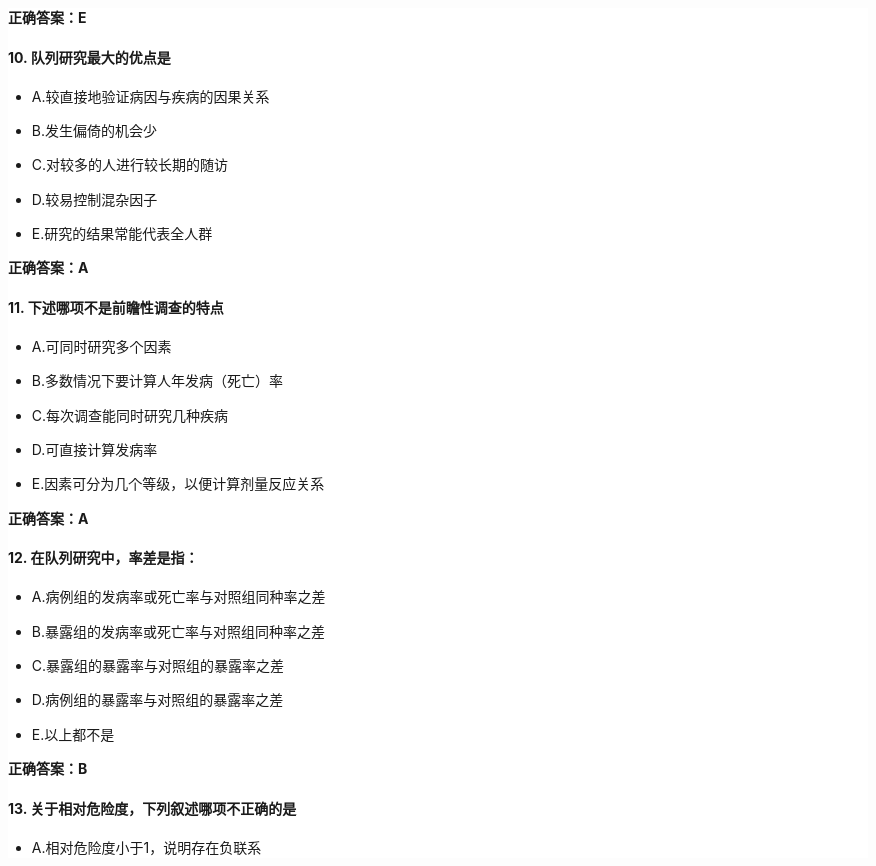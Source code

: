 **正确答案：E**







#### 10. 队列研究最大的优点是

* A.较直接地验证病因与疾病的因果关系

* B.发生偏倚的机会少

* C.对较多的人进行较长期的随访

* D.较易控制混杂因子

* E.研究的结果常能代表全人群

**正确答案：A**







#### 11. 下述哪项不是前瞻性调查的特点

* A.可同时研究多个因素

* B.多数情况下要计算人年发病（死亡）率

* C.每次调查能同时研究几种疾病

* D.可直接计算发病率

* E.因素可分为几个等级，以便计算剂量反应关系

**正确答案：A**







#### 12. 在队列研究中，率差是指：

* A.病例组的发病率或死亡率与对照组同种率之差

* B.暴露组的发病率或死亡率与对照组同种率之差

* C.暴露组的暴露率与对照组的暴露率之差

* D.病例组的暴露率与对照组的暴露率之差

* E.以上都不是

**正确答案：B**







#### 13. 关于相对危险度，下列叙述哪项不正确的是

* A.相对危险度小于1，说明存在负联系
